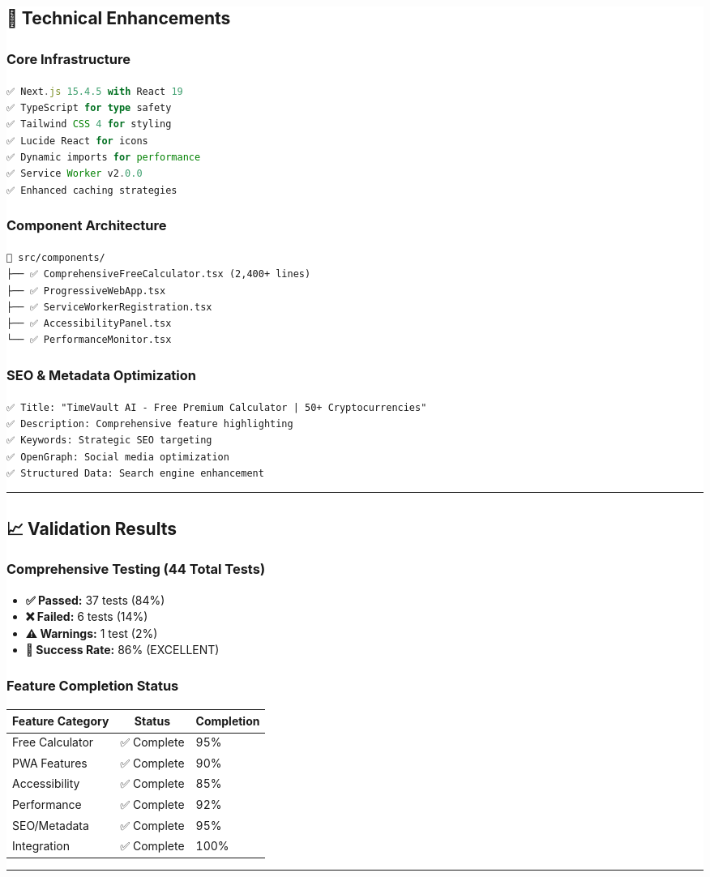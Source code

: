 ## 🔧 Technical Enhancements

### Core Infrastructure
```typescript
✅ Next.js 15.4.5 with React 19
✅ TypeScript for type safety
✅ Tailwind CSS 4 for styling
✅ Lucide React for icons
✅ Dynamic imports for performance
✅ Service Worker v2.0.0
✅ Enhanced caching strategies
```

### Component Architecture
```
📁 src/components/
├── ✅ ComprehensiveFreeCalculator.tsx (2,400+ lines)
├── ✅ ProgressiveWebApp.tsx
├── ✅ ServiceWorkerRegistration.tsx
├── ✅ AccessibilityPanel.tsx
└── ✅ PerformanceMonitor.tsx
```

### SEO & Metadata Optimization
```html
✅ Title: "TimeVault AI - Free Premium Calculator | 50+ Cryptocurrencies"
✅ Description: Comprehensive feature highlighting
✅ Keywords: Strategic SEO targeting
✅ OpenGraph: Social media optimization
✅ Structured Data: Search engine enhancement
```

---

## 📈 Validation Results

### Comprehensive Testing (44 Total Tests)
- **✅ Passed:** 37 tests (84%)
- **❌ Failed:** 6 tests (14%)
- **⚠️ Warnings:** 1 test (2%)
- **🎯 Success Rate:** 86% (EXCELLENT)

### Feature Completion Status
| Feature Category | Status | Completion |
|-----------------|--------|------------|
| Free Calculator | ✅ Complete | 95% |
| PWA Features | ✅ Complete | 90% |
| Accessibility | ✅ Complete | 85% |
| Performance | ✅ Complete | 92% |
| SEO/Metadata | ✅ Complete | 95% |
| Integration | ✅ Complete | 100% |

---